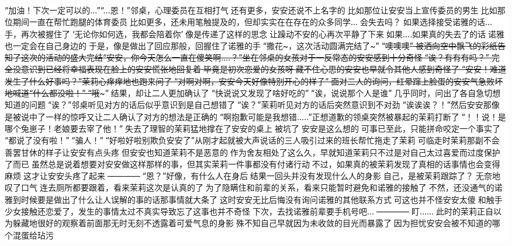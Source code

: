 “加油！下次一定可以的…”“…恩！”邻桌，心理委员在互相打气
还有更多，安安还说不上名字的
比如那位让安安当上宣传委员的男生
比如那位期间一直在帮忙跑腿的体育委员
比如更多，还未用笔触提及的，但却实实在在存在的众多同学…
会失去吗？
如果选择接受诺雅的话…
手，再次被握住了
‘无论你如何选，我都会陪着你’
像是传递了这样的思念
让躁动不安的心再次平静了下来
如果….如果真的失去了的话
诺雅也一定会在自己身边的
于是，像是做出了回应那般，回握住了诺雅的手
“撒花~，这次活动圆满完结了~”
“噢噢噢~~”
被洒向空中飘飞的彩纸告知了这次的活动的盛大完结“安安，你今天怎么一直在傻笑啊….？”坐在邻桌的女孩对于一反常态的安安感到十分奇怪
“诶？有有有吗？”
完全没意识到已经将幸福表现在脸上的安安慌张地回复着
毕竟是初次恋爱的女孩呀
藏不住心思的安安也早就令其他人感到奇怪了
“安安！难道发生了什么好事吗？”茉莉心痒痒地也跑来问了
“对啊对啊，安安今天好像特别开心的样子”
面对二人的询问，红晕蹿上脸蛋的安安气急败坏地喊道“什么都没啦！”
“哦~~~”
结果，却让二人更加确认了
“快说说又发现了啥好吃的”
“诶，说说那个人是谁”
几乎同时，问出了各自急切想知道的问题
“诶？”邻桌听见对方的话后似乎意识到是自己想错了
“诶？”茉莉听见对方的话后突然意识到不对劲
“诶诶诶？！”然后安安那像是被说中了一样的惊呼又让二人确认了对方的想法是正确的
“啊抱歉可能是我想错…..”正想道歉的领桌突然被暴起的茉莉打断了
“！！说！是哪个兔崽子！老娘要去宰了他！”
失去了理智的茉莉猛地撑在了安安的桌上
被坑了
安安是这么想的
可事已至此，只能拼命咬定一个事实了
“都说了没有啦！”
“骗人！”
“好啦好啦别欺负安安了”从刚才起就被大声说话的三人吸引过来的班长帮忙拖走了茉莉
可临走时茉莉那副不会善罢甘休的样子让安安有点头疼
但安安也知道茉莉不是恶意的
作为舍友相处了这么久，早就知道茉莉只不过是对自己太过喜爱而过度保护了而已
虽然总是说着想要对安安做这样那样的事，但其实茉莉一件事都没有付诸行动
不过，如果真的被茉莉发现了真相的话事情也会变得麻烦
这才让安安头疼了起来
————
“恩？”好像，有什么人在身后
结果一回头并没有发现什么人的身影
自己，是被茉莉跟踪了？
无奈地叹了口气
连去厕所都要跟着，看来茉莉这次是认真的了
为了隐瞒住和前辈的关系，看来只能暂时避免和诺雅的接触了
不然，还没通气的诺雅到时候要是做出了什么让人误解的事的话那事情就大条了
这时安安无比后悔没有询问诺雅的其他联系方式
可这也并不怪安安太傻
和触手少女接触还恋爱了，发生的事情太过不真实导致忘了这事也并不奇怪
下次，去找诺雅前辈要手机号吧…
————
盯……
此时的茉莉正自以为躲藏地很好的观察着前面那无时无刻不透露着可爱气息的身影
殊不知自己早就因为未收敛的目光而暴露了
因为担忧安安会被不知道的哪个混蛋给玷污